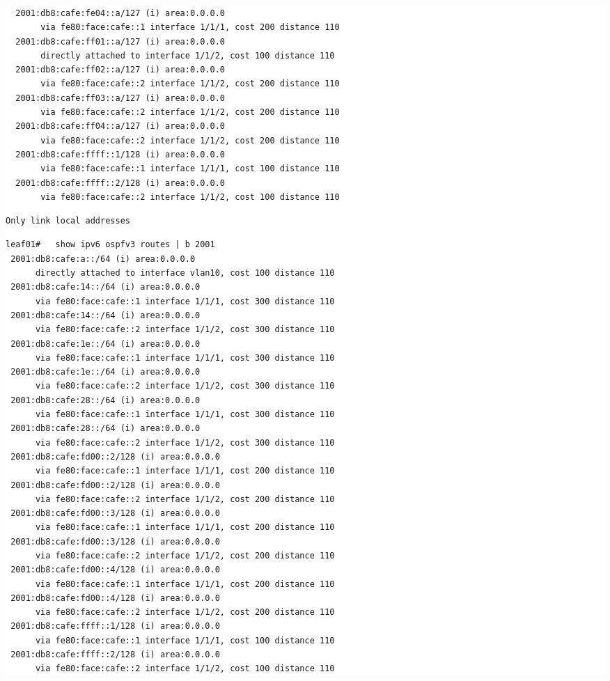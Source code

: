 ```text
  2001:db8:cafe:fe04::a/127 (i) area:0.0.0.0
       via fe80:face:cafe::1 interface 1/1/1, cost 200 distance 110
  2001:db8:cafe:ff01::a/127 (i) area:0.0.0.0
       directly attached to interface 1/1/2, cost 100 distance 110
  2001:db8:cafe:ff02::a/127 (i) area:0.0.0.0
       via fe80:face:cafe::2 interface 1/1/2, cost 200 distance 110
  2001:db8:cafe:ff03::a/127 (i) area:0.0.0.0
       via fe80:face:cafe::2 interface 1/1/2, cost 200 distance 110
  2001:db8:cafe:ff04::a/127 (i) area:0.0.0.0
       via fe80:face:cafe::2 interface 1/1/2, cost 200 distance 110
  2001:db8:cafe:ffff::1/128 (i) area:0.0.0.0
       via fe80:face:cafe::1 interface 1/1/1, cost 100 distance 110
  2001:db8:cafe:ffff::2/128 (i) area:0.0.0.0
       via fe80:face:cafe::2 interface 1/1/2, cost 100 distance 110
```

`Only link local addresses`

```text
leaf01#   show ipv6 ospfv3 routes | b 2001
 2001:db8:cafe:a::/64 (i) area:0.0.0.0
      directly attached to interface vlan10, cost 100 distance 110
 2001:db8:cafe:14::/64 (i) area:0.0.0.0
      via fe80:face:cafe::1 interface 1/1/1, cost 300 distance 110
 2001:db8:cafe:14::/64 (i) area:0.0.0.0
      via fe80:face:cafe::2 interface 1/1/2, cost 300 distance 110
 2001:db8:cafe:1e::/64 (i) area:0.0.0.0
      via fe80:face:cafe::1 interface 1/1/1, cost 300 distance 110
 2001:db8:cafe:1e::/64 (i) area:0.0.0.0
      via fe80:face:cafe::2 interface 1/1/2, cost 300 distance 110
 2001:db8:cafe:28::/64 (i) area:0.0.0.0
      via fe80:face:cafe::1 interface 1/1/1, cost 300 distance 110
 2001:db8:cafe:28::/64 (i) area:0.0.0.0
      via fe80:face:cafe::2 interface 1/1/2, cost 300 distance 110
 2001:db8:cafe:fd00::2/128 (i) area:0.0.0.0
      via fe80:face:cafe::1 interface 1/1/1, cost 200 distance 110
 2001:db8:cafe:fd00::2/128 (i) area:0.0.0.0
      via fe80:face:cafe::2 interface 1/1/2, cost 200 distance 110
 2001:db8:cafe:fd00::3/128 (i) area:0.0.0.0
      via fe80:face:cafe::1 interface 1/1/1, cost 200 distance 110
 2001:db8:cafe:fd00::3/128 (i) area:0.0.0.0
      via fe80:face:cafe::2 interface 1/1/2, cost 200 distance 110
 2001:db8:cafe:fd00::4/128 (i) area:0.0.0.0
      via fe80:face:cafe::1 interface 1/1/1, cost 200 distance 110
 2001:db8:cafe:fd00::4/128 (i) area:0.0.0.0
      via fe80:face:cafe::2 interface 1/1/2, cost 200 distance 110
 2001:db8:cafe:ffff::1/128 (i) area:0.0.0.0
      via fe80:face:cafe::1 interface 1/1/1, cost 100 distance 110
 2001:db8:cafe:ffff::2/128 (i) area:0.0.0.0
      via fe80:face:cafe::2 interface 1/1/2, cost 100 distance 110
```
